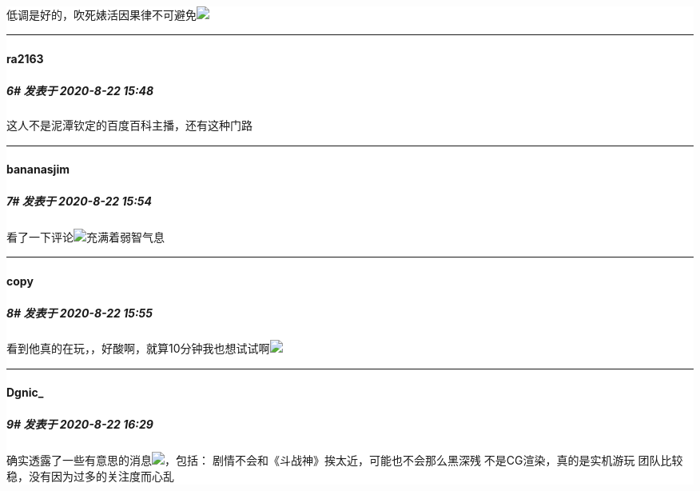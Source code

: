 
低调是好的，吹死婊活因果律不可避免<img src="https://static.saraba1st.com/image/smiley/face2017/068.png" referrerpolicy="no-referrer">







*****

####  ra2163  
##### 6#       发表于 2020-8-22 15:48




这人不是泥潭钦定的百度百科主播，还有这种门路







*****

####  bananasjim  
##### 7#       发表于 2020-8-22 15:54




看了一下评论<img src="https://static.saraba1st.com/image/smiley/face2017/047.png" referrerpolicy="no-referrer">充满着弱智气息







*****

####  copy  
##### 8#       发表于 2020-8-22 15:55




看到他真的在玩，，好酸啊，就算10分钟我也想试试啊<img src="https://static.saraba1st.com/image/smiley/face2017/074.png" referrerpolicy="no-referrer">







*****

####  Dgnic_  
##### 9#       发表于 2020-8-22 16:29




确实透露了一些有意思的消息<img src="https://static.saraba1st.com/image/smiley/face2017/009.gif" referrerpolicy="no-referrer">，包括：
剧情不会和《斗战神》挨太近，可能也不会那么黑深残
不是CG渲染，真的是实机游玩
团队比较稳，没有因为过多的关注度而心乱
